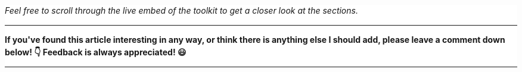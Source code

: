 *Feel free to scroll through the live embed of the toolkit to get a closer look at the sections.*
<iframe width="768" height="432" src="https://miro.com/app/embed/uXjVNcGhU5Y=/?pres=1&frameId=3458764566950516999&embedId=94292652423" frameborder="0" scrolling="no" allow="fullscreen; clipboard-read; clipboard-write" allowfullscreen></iframe>

---
**If you've found this article interesting in any way, or think there is anything else I should add, please leave a comment down below! 👇 Feedback is always appreciated! 😃**

---
